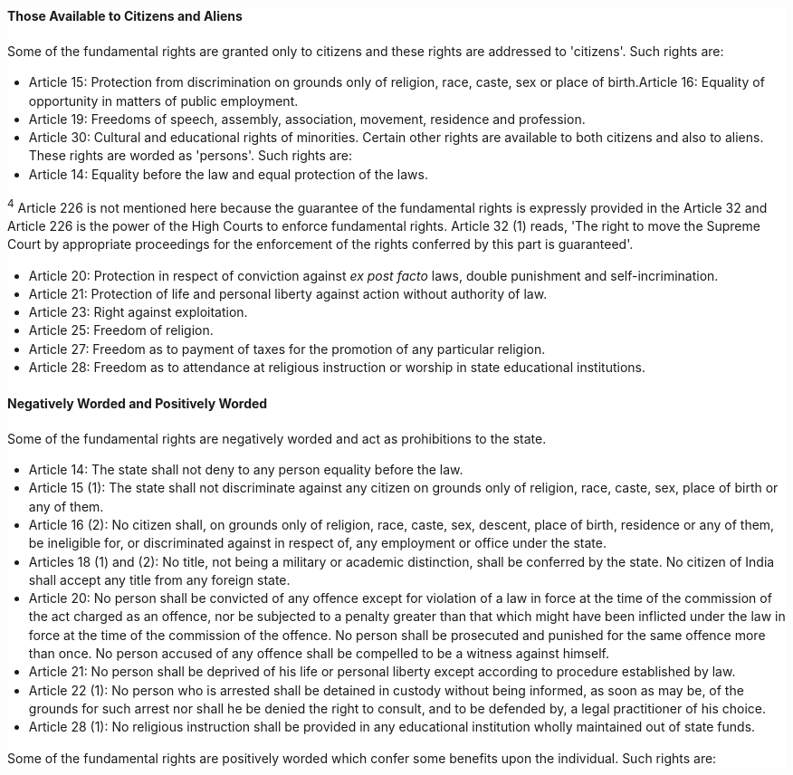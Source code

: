#### Those Available to Citizens and Aliens

Some of the fundamental rights are granted only to citizens and these rights are addressed to 'citizens'. Such rights are:

- Article 15: Protection from discrimination on grounds only of religion, race, caste, sex or place of birth.Article 16: Equality of opportunity in matters of public employment.
- Article 19: Freedoms of speech, assembly, association, movement, residence and profession.
- Article 30: Cultural and educational rights of minorities. Certain other rights are available to both citizens and also to aliens. These rights are worded as 'persons'. Such rights are:
- Article 14: Equality before the law and equal protection of the laws.

<sup>4</sup> Article 226 is not mentioned here because the guarantee of the fundamental rights is expressly provided in the Article 32 and Article 226 is the power of the High Courts to enforce fundamental rights. Article 32 (1) reads, 'The right to move the Supreme Court by appropriate proceedings for the enforcement of the rights conferred by this part is guaranteed'.

- Article 20: Protection in respect of conviction against *ex post facto* laws, double punishment and self-incrimination.
- Article 21: Protection of life and personal liberty against action without authority of law.
- Article 23: Right against exploitation.
- Article 25: Freedom of religion.
- Article 27: Freedom as to payment of taxes for the promotion of any particular religion.
- Article 28: Freedom as to attendance at religious instruction or worship in state educational institutions.

#### Negatively Worded and Positively Worded

Some of the fundamental rights are negatively worded and act as prohibitions to the state.

- Article 14: The state shall not deny to any person equality before the law.
- Article 15 (1): The state shall not discriminate against any citizen on grounds only of religion, race, caste, sex, place of birth or any of them.
- Article 16 (2): No citizen shall, on grounds only of religion, race, caste, sex, descent, place of birth, residence or any of them, be ineligible for, or discriminated against in respect of, any employment or office under the state.
- Articles 18 (1) and (2): No title, not being a military or academic distinction, shall be conferred by the state. No citizen of India shall accept any title from any foreign state.
- Article 20: No person shall be convicted of any offence except for violation of a law in force at the time of the commission of the act charged as an offence, nor be subjected to a penalty greater than that which might have been inflicted under the law in force at the time of the commission of the offence. No person shall be prosecuted and punished for the same offence more than once. No person accused of any offence shall be compelled to be a witness against himself.
- Article 21: No person shall be deprived of his life or personal liberty except according to procedure established by law.
- Article 22 (1): No person who is arrested shall be detained in custody without being informed, as soon as may be, of the grounds for such arrest nor shall he be denied the right to consult, and to be defended by, a legal practitioner of his choice.
- Article 28 (1): No religious instruction shall be provided in any educational institution wholly maintained out of state funds.

Some of the fundamental rights are positively worded which confer some benefits upon the individual. Such rights are:
